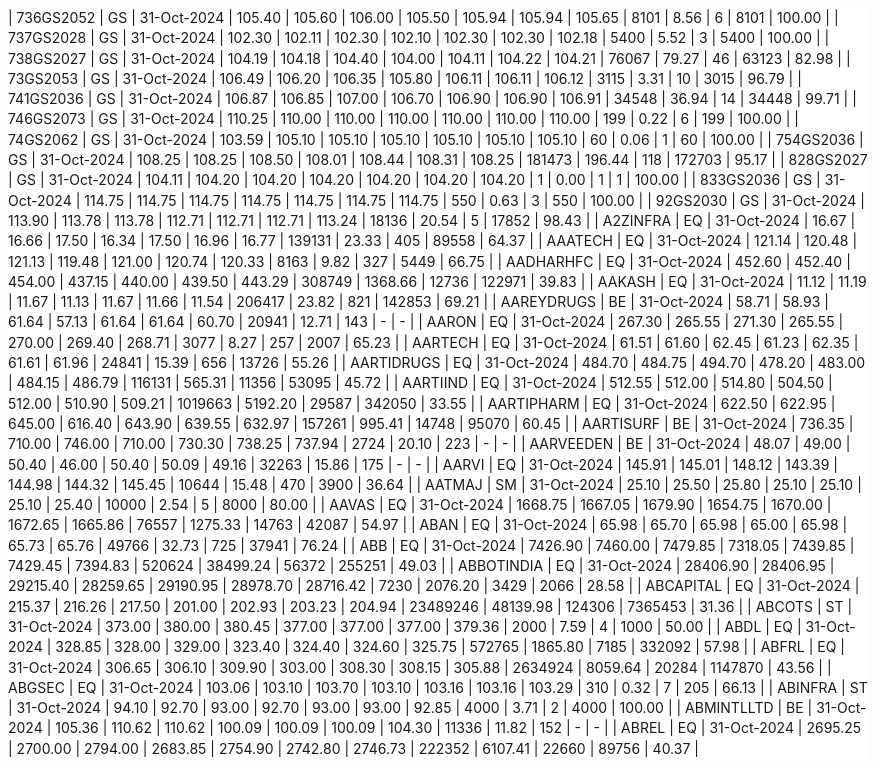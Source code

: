 | 736GS2052 | GS | 31-Oct-2024 | 105.40 | 105.60 | 106.00 | 105.50 | 105.94 | 105.94 | 105.65 | 8101 | 8.56 | 6 | 8101 | 100.00 |
| 737GS2028 | GS | 31-Oct-2024 | 102.30 | 102.11 | 102.30 | 102.10 | 102.30 | 102.30 | 102.18 | 5400 | 5.52 | 3 | 5400 | 100.00 |
| 738GS2027 | GS | 31-Oct-2024 | 104.19 | 104.18 | 104.40 | 104.00 | 104.11 | 104.22 | 104.21 | 76067 | 79.27 | 46 | 63123 | 82.98 |
| 73GS2053 | GS | 31-Oct-2024 | 106.49 | 106.20 | 106.35 | 105.80 | 106.11 | 106.11 | 106.12 | 3115 | 3.31 | 10 | 3015 | 96.79 |
| 741GS2036 | GS | 31-Oct-2024 | 106.87 | 106.85 | 107.00 | 106.70 | 106.90 | 106.90 | 106.91 | 34548 | 36.94 | 14 | 34448 | 99.71 |
| 746GS2073 | GS | 31-Oct-2024 | 110.25 | 110.00 | 110.00 | 110.00 | 110.00 | 110.00 | 110.00 | 199 | 0.22 | 6 | 199 | 100.00 |
| 74GS2062 | GS | 31-Oct-2024 | 103.59 | 105.10 | 105.10 | 105.10 | 105.10 | 105.10 | 105.10 | 60 | 0.06 | 1 | 60 | 100.00 |
| 754GS2036 | GS | 31-Oct-2024 | 108.25 | 108.25 | 108.50 | 108.01 | 108.44 | 108.31 | 108.25 | 181473 | 196.44 | 118 | 172703 | 95.17 |
| 828GS2027 | GS | 31-Oct-2024 | 104.11 | 104.20 | 104.20 | 104.20 | 104.20 | 104.20 | 104.20 | 1 | 0.00 | 1 | 1 | 100.00 |
| 833GS2036 | GS | 31-Oct-2024 | 114.75 | 114.75 | 114.75 | 114.75 | 114.75 | 114.75 | 114.75 | 550 | 0.63 | 3 | 550 | 100.00 |
| 92GS2030 | GS | 31-Oct-2024 | 113.90 | 113.78 | 113.78 | 112.71 | 112.71 | 112.71 | 113.24 | 18136 | 20.54 | 5 | 17852 | 98.43 |
| A2ZINFRA | EQ | 31-Oct-2024 | 16.67 | 16.66 | 17.50 | 16.34 | 17.50 | 16.96 | 16.77 | 139131 | 23.33 | 405 | 89558 | 64.37 |
| AAATECH | EQ | 31-Oct-2024 | 121.14 | 120.48 | 121.13 | 119.48 | 121.00 | 120.74 | 120.33 | 8163 | 9.82 | 327 | 5449 | 66.75 |
| AADHARHFC | EQ | 31-Oct-2024 | 452.60 | 452.40 | 454.00 | 437.15 | 440.00 | 439.50 | 443.29 | 308749 | 1368.66 | 12736 | 122971 | 39.83 |
| AAKASH | EQ | 31-Oct-2024 | 11.12 | 11.19 | 11.67 | 11.13 | 11.67 | 11.66 | 11.54 | 206417 | 23.82 | 821 | 142853 | 69.21 |
| AAREYDRUGS | BE | 31-Oct-2024 | 58.71 | 58.93 | 61.64 | 57.13 | 61.64 | 61.64 | 60.70 | 20941 | 12.71 | 143 | - | - |
| AARON | EQ | 31-Oct-2024 | 267.30 | 265.55 | 271.30 | 265.55 | 270.00 | 269.40 | 268.71 | 3077 | 8.27 | 257 | 2007 | 65.23 |
| AARTECH | EQ | 31-Oct-2024 | 61.51 | 61.60 | 62.45 | 61.23 | 62.35 | 61.61 | 61.96 | 24841 | 15.39 | 656 | 13726 | 55.26 |
| AARTIDRUGS | EQ | 31-Oct-2024 | 484.70 | 484.75 | 494.70 | 478.20 | 483.00 | 484.15 | 486.79 | 116131 | 565.31 | 11356 | 53095 | 45.72 |
| AARTIIND | EQ | 31-Oct-2024 | 512.55 | 512.00 | 514.80 | 504.50 | 512.00 | 510.90 | 509.21 | 1019663 | 5192.20 | 29587 | 342050 | 33.55 |
| AARTIPHARM | EQ | 31-Oct-2024 | 622.50 | 622.95 | 645.00 | 616.40 | 643.90 | 639.55 | 632.97 | 157261 | 995.41 | 14748 | 95070 | 60.45 |
| AARTISURF | BE | 31-Oct-2024 | 736.35 | 710.00 | 746.00 | 710.00 | 730.30 | 738.25 | 737.94 | 2724 | 20.10 | 223 | - | - |
| AARVEEDEN | BE | 31-Oct-2024 | 48.07 | 49.00 | 50.40 | 46.00 | 50.40 | 50.09 | 49.16 | 32263 | 15.86 | 175 | - | - |
| AARVI | EQ | 31-Oct-2024 | 145.91 | 145.01 | 148.12 | 143.39 | 144.98 | 144.32 | 145.45 | 10644 | 15.48 | 470 | 3900 | 36.64 |
| AATMAJ | SM | 31-Oct-2024 | 25.10 | 25.50 | 25.80 | 25.10 | 25.10 | 25.10 | 25.40 | 10000 | 2.54 | 5 | 8000 | 80.00 |
| AAVAS | EQ | 31-Oct-2024 | 1668.75 | 1667.05 | 1679.90 | 1654.75 | 1670.00 | 1672.65 | 1665.86 | 76557 | 1275.33 | 14763 | 42087 | 54.97 |
| ABAN | EQ | 31-Oct-2024 | 65.98 | 65.70 | 65.98 | 65.00 | 65.98 | 65.73 | 65.76 | 49766 | 32.73 | 725 | 37941 | 76.24 |
| ABB | EQ | 31-Oct-2024 | 7426.90 | 7460.00 | 7479.85 | 7318.05 | 7439.85 | 7429.45 | 7394.83 | 520624 | 38499.24 | 56372 | 255251 | 49.03 |
| ABBOTINDIA | EQ | 31-Oct-2024 | 28406.90 | 28406.95 | 29215.40 | 28259.65 | 29190.95 | 28978.70 | 28716.42 | 7230 | 2076.20 | 3429 | 2066 | 28.58 |
| ABCAPITAL | EQ | 31-Oct-2024 | 215.37 | 216.26 | 217.50 | 201.00 | 202.93 | 203.23 | 204.94 | 23489246 | 48139.98 | 124306 | 7365453 | 31.36 |
| ABCOTS | ST | 31-Oct-2024 | 373.00 | 380.00 | 380.45 | 377.00 | 377.00 | 377.00 | 379.36 | 2000 | 7.59 | 4 | 1000 | 50.00 |
| ABDL | EQ | 31-Oct-2024 | 328.85 | 328.00 | 329.00 | 323.40 | 324.40 | 324.60 | 325.75 | 572765 | 1865.80 | 7185 | 332092 | 57.98 |
| ABFRL | EQ | 31-Oct-2024 | 306.65 | 306.10 | 309.90 | 303.00 | 308.30 | 308.15 | 305.88 | 2634924 | 8059.64 | 20284 | 1147870 | 43.56 |
| ABGSEC | EQ | 31-Oct-2024 | 103.06 | 103.10 | 103.70 | 103.10 | 103.16 | 103.16 | 103.29 | 310 | 0.32 | 7 | 205 | 66.13 |
| ABINFRA | ST | 31-Oct-2024 | 94.10 | 92.70 | 93.00 | 92.70 | 93.00 | 93.00 | 92.85 | 4000 | 3.71 | 2 | 4000 | 100.00 |
| ABMINTLLTD | BE | 31-Oct-2024 | 105.36 | 110.62 | 110.62 | 100.09 | 100.09 | 100.09 | 104.30 | 11336 | 11.82 | 152 | - | - |
| ABREL | EQ | 31-Oct-2024 | 2695.25 | 2700.00 | 2794.00 | 2683.85 | 2754.90 | 2742.80 | 2746.73 | 222352 | 6107.41 | 22660 | 89756 | 40.37 |